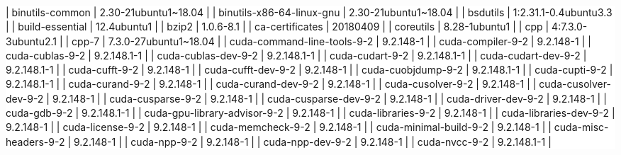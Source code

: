 | binutils-common | 2.30-21ubuntu1~18.04 |
| binutils-x86-64-linux-gnu | 2.30-21ubuntu1~18.04 |
| bsdutils | 1:2.31.1-0.4ubuntu3.3 |
| build-essential | 12.4ubuntu1 |
| bzip2 | 1.0.6-8.1 |
| ca-certificates | 20180409 |
| coreutils | 8.28-1ubuntu1 |
| cpp | 4:7.3.0-3ubuntu2.1 |
| cpp-7 | 7.3.0-27ubuntu1~18.04 |
| cuda-command-line-tools-9-2 | 9.2.148-1 |
| cuda-compiler-9-2 | 9.2.148-1 |
| cuda-cublas-9-2 | 9.2.148.1-1 |
| cuda-cublas-dev-9-2 | 9.2.148.1-1 |
| cuda-cudart-9-2 | 9.2.148.1-1 |
| cuda-cudart-dev-9-2 | 9.2.148.1-1 |
| cuda-cufft-9-2 | 9.2.148-1 |
| cuda-cufft-dev-9-2 | 9.2.148-1 |
| cuda-cuobjdump-9-2 | 9.2.148.1-1 |
| cuda-cupti-9-2 | 9.2.148.1-1 |
| cuda-curand-9-2 | 9.2.148-1 |
| cuda-curand-dev-9-2 | 9.2.148-1 |
| cuda-cusolver-9-2 | 9.2.148-1 |
| cuda-cusolver-dev-9-2 | 9.2.148-1 |
| cuda-cusparse-9-2 | 9.2.148-1 |
| cuda-cusparse-dev-9-2 | 9.2.148-1 |
| cuda-driver-dev-9-2 | 9.2.148-1 |
| cuda-gdb-9-2 | 9.2.148.1-1 |
| cuda-gpu-library-advisor-9-2 | 9.2.148-1 |
| cuda-libraries-9-2 | 9.2.148-1 |
| cuda-libraries-dev-9-2 | 9.2.148-1 |
| cuda-license-9-2 | 9.2.148-1 |
| cuda-memcheck-9-2 | 9.2.148-1 |
| cuda-minimal-build-9-2 | 9.2.148-1 |
| cuda-misc-headers-9-2 | 9.2.148-1 |
| cuda-npp-9-2 | 9.2.148-1 |
| cuda-npp-dev-9-2 | 9.2.148-1 |
| cuda-nvcc-9-2 | 9.2.148.1-1 |